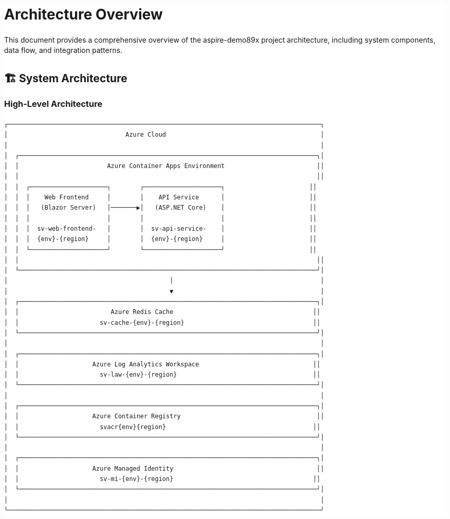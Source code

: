 # Architecture Overview

This document provides a comprehensive overview of the aspire-demo89x project architecture, including system components, data flow, and integration patterns.

## 🏗️ System Architecture

### High-Level Architecture

```
┌─────────────────────────────────────────────────────────────────────────────────────┐
│                                Azure Cloud                                          │
│                                                                                     │
│  ┌─────────────────────────────────────────────────────────────────────────────────┐│
│  │                        Azure Container Apps Environment                         ││
│  │                                                                                 ││
│  │  ┌─────────────────────┐        ┌─────────────────────┐                       ││
│  │  │    Web Frontend     │        │    API Service      │                       ││
│  │  │   (Blazor Server)   │───────▶│   (ASP.NET Core)    │                       ││
│  │  │                     │        │                     │                       ││
│  │  │  sv-web-frontend-   │        │  sv-api-service-    │                       ││
│  │  │  {env}-{region}     │        │  {env}-{region}     │                       ││
│  │  └─────────────────────┘        └─────────────────────┘                       ││
│  │                                                                                 ││
│  └─────────────────────────────────────────────────────────────────────────────────┘│
│                                            │                                        │
│                                            ▼                                        │
│  ┌─────────────────────────────────────────────────────────────────────────────────┐│
│  │                         Azure Redis Cache                                      ││
│  │                      sv-cache-{env}-{region}                                   ││
│  └─────────────────────────────────────────────────────────────────────────────────┘│
│                                                                                     │
│  ┌─────────────────────────────────────────────────────────────────────────────────┐│
│  │                    Azure Log Analytics Workspace                               ││
│  │                      sv-law-{env}-{region}                                     ││
│  └─────────────────────────────────────────────────────────────────────────────────┘│
│                                                                                     │
│  ┌─────────────────────────────────────────────────────────────────────────────────┐│
│  │                    Azure Container Registry                                     ││
│  │                      svacr{env}{region}                                        ││
│  └─────────────────────────────────────────────────────────────────────────────────┘│
│                                                                                     │
│  ┌─────────────────────────────────────────────────────────────────────────────────┐│
│  │                    Azure Managed Identity                                       ││
│  │                      sv-mi-{env}-{region}                                      ││
│  └─────────────────────────────────────────────────────────────────────────────────┘│
│                                                                                     │
└─────────────────────────────────────────────────────────────────────────────────────┘
```
